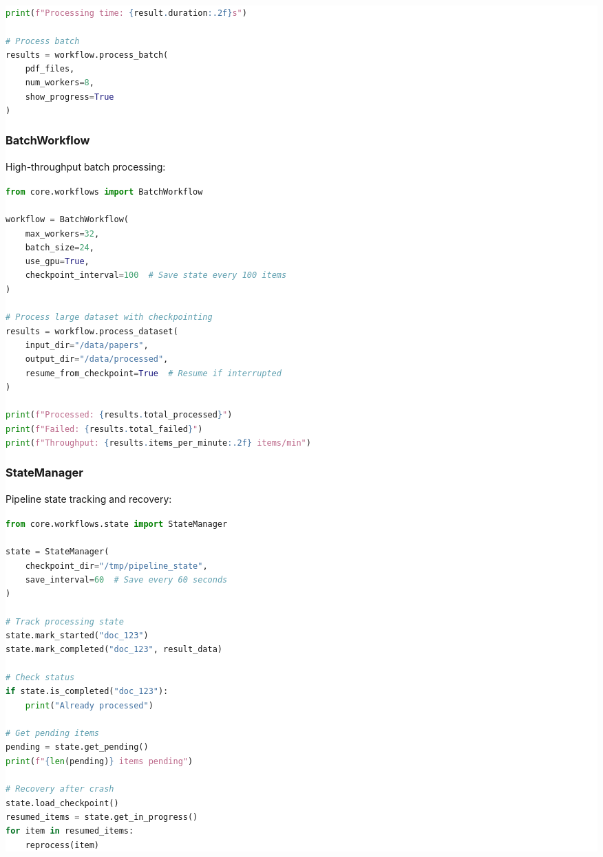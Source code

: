 ```python
print(f"Processing time: {result.duration:.2f}s")

# Process batch
results = workflow.process_batch(
    pdf_files,
    num_workers=8,
    show_progress=True
)
```

### BatchWorkflow

High-throughput batch processing:

```python
from core.workflows import BatchWorkflow

workflow = BatchWorkflow(
    max_workers=32,
    batch_size=24,
    use_gpu=True,
    checkpoint_interval=100  # Save state every 100 items
)

# Process large dataset with checkpointing
results = workflow.process_dataset(
    input_dir="/data/papers",
    output_dir="/data/processed",
    resume_from_checkpoint=True  # Resume if interrupted
)

print(f"Processed: {results.total_processed}")
print(f"Failed: {results.total_failed}")
print(f"Throughput: {results.items_per_minute:.2f} items/min")
```

### StateManager

Pipeline state tracking and recovery:

```python
from core.workflows.state import StateManager

state = StateManager(
    checkpoint_dir="/tmp/pipeline_state",
    save_interval=60  # Save every 60 seconds
)

# Track processing state
state.mark_started("doc_123")
state.mark_completed("doc_123", result_data)

# Check status
if state.is_completed("doc_123"):
    print("Already processed")

# Get pending items
pending = state.get_pending()
print(f"{len(pending)} items pending")

# Recovery after crash
state.load_checkpoint()
resumed_items = state.get_in_progress()
for item in resumed_items:
    reprocess(item)
```